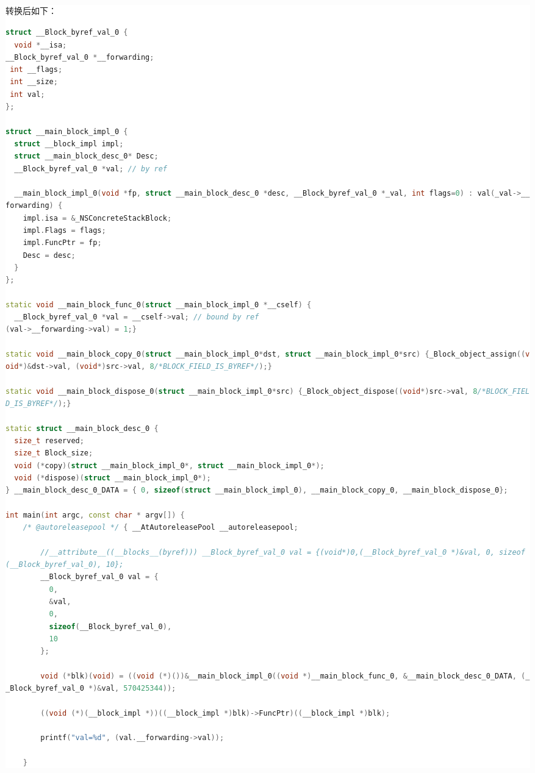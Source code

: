 转换后如下：

```c++
struct __Block_byref_val_0 {
  void *__isa;
__Block_byref_val_0 *__forwarding;
 int __flags;
 int __size;
 int val;
};

struct __main_block_impl_0 {
  struct __block_impl impl;
  struct __main_block_desc_0* Desc;
  __Block_byref_val_0 *val; // by ref
  
  __main_block_impl_0(void *fp, struct __main_block_desc_0 *desc, __Block_byref_val_0 *_val, int flags=0) : val(_val->__forwarding) {
    impl.isa = &_NSConcreteStackBlock;
    impl.Flags = flags;
    impl.FuncPtr = fp;
    Desc = desc;
  }
};

static void __main_block_func_0(struct __main_block_impl_0 *__cself) {
  __Block_byref_val_0 *val = __cself->val; // bound by ref
(val->__forwarding->val) = 1;}

static void __main_block_copy_0(struct __main_block_impl_0*dst, struct __main_block_impl_0*src) {_Block_object_assign((void*)&dst->val, (void*)src->val, 8/*BLOCK_FIELD_IS_BYREF*/);}

static void __main_block_dispose_0(struct __main_block_impl_0*src) {_Block_object_dispose((void*)src->val, 8/*BLOCK_FIELD_IS_BYREF*/);}

static struct __main_block_desc_0 {
  size_t reserved;
  size_t Block_size;
  void (*copy)(struct __main_block_impl_0*, struct __main_block_impl_0*);
  void (*dispose)(struct __main_block_impl_0*);
} __main_block_desc_0_DATA = { 0, sizeof(struct __main_block_impl_0), __main_block_copy_0, __main_block_dispose_0};

int main(int argc, const char * argv[]) {
    /* @autoreleasepool */ { __AtAutoreleasePool __autoreleasepool; 

        //__attribute__((__blocks__(byref))) __Block_byref_val_0 val = {(void*)0,(__Block_byref_val_0 *)&val, 0, sizeof(__Block_byref_val_0), 10};
        __Block_byref_val_0 val = {
          0,
          &val, 
          0, 
          sizeof(__Block_byref_val_0), 
          10
        };               
                        
        void (*blk)(void) = ((void (*)())&__main_block_impl_0((void *)__main_block_func_0, &__main_block_desc_0_DATA, (__Block_byref_val_0 *)&val, 570425344));

        ((void (*)(__block_impl *))((__block_impl *)blk)->FuncPtr)((__block_impl *)blk);

        printf("val=%d", (val.__forwarding->val));

    }
```